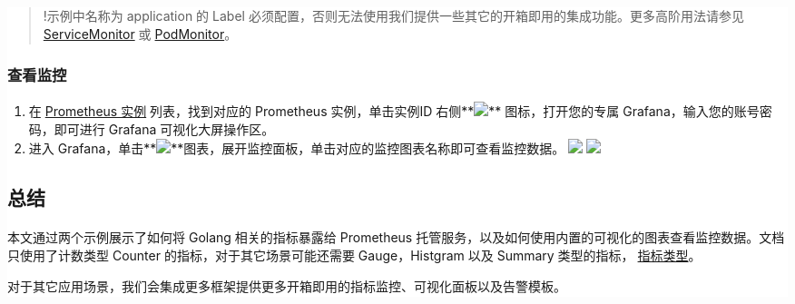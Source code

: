 >!示例中名称为 application 的 Label 必须配置，否则无法使用我们提供一些其它的开箱即用的集成功能。更多高阶用法请参见 [ServiceMonitor](https://github.com/prometheus-operator/prometheus-operator/blob/master/Documentation/api.md#servicemonitor) 或 [PodMonitor](https://github.com/prometheus-operator/prometheus-operator/blob/master/Documentation/api.md#podmonitor)。

### 查看监控

1. 在 [Prometheus 实例](https://console.cloud.tencent.com/monitor/prometheus) 列表，找到对应的  Prometheus 实例，单击实例ID 右侧**<img src="https://main.qcloudimg.com/raw/978c842f0c093a31df8d5240dd01016d.png" width="2%"/>** 图标，打开您的专属 Grafana，输入您的账号密码，即可进行 Grafana 可视化大屏操作区。
2. 进入 Grafana，单击**<img src="https://main.qcloudimg.com/raw/7e3fff6131aa085987552a9725e9ae54.png" width="2%"/>**图表，展开监控面板，单击对应的监控图表名称即可查看监控数据。
![](https://main.qcloudimg.com/raw/cafce5a26169309cb89ba176317c8d5c.png)
![](https://main.qcloudimg.com/raw/627c99e89dd58043069b3c2e086cf8a9.png)


## 总结

本文通过两个示例展示了如何将 Golang 相关的指标暴露给 Prometheus 托管服务，以及如何使用内置的可视化的图表查看监控数据。文档只使用了计数类型 Counter 的指标，对于其它场景可能还需要 Gauge，Histgram 以及 Summary 类型的指标， [指标类型](https://prometheus.io/docs/concepts/metric_types/)。

对于其它应用场景，我们会集成更多框架提供更多开箱即用的指标监控、可视化面板以及告警模板。
